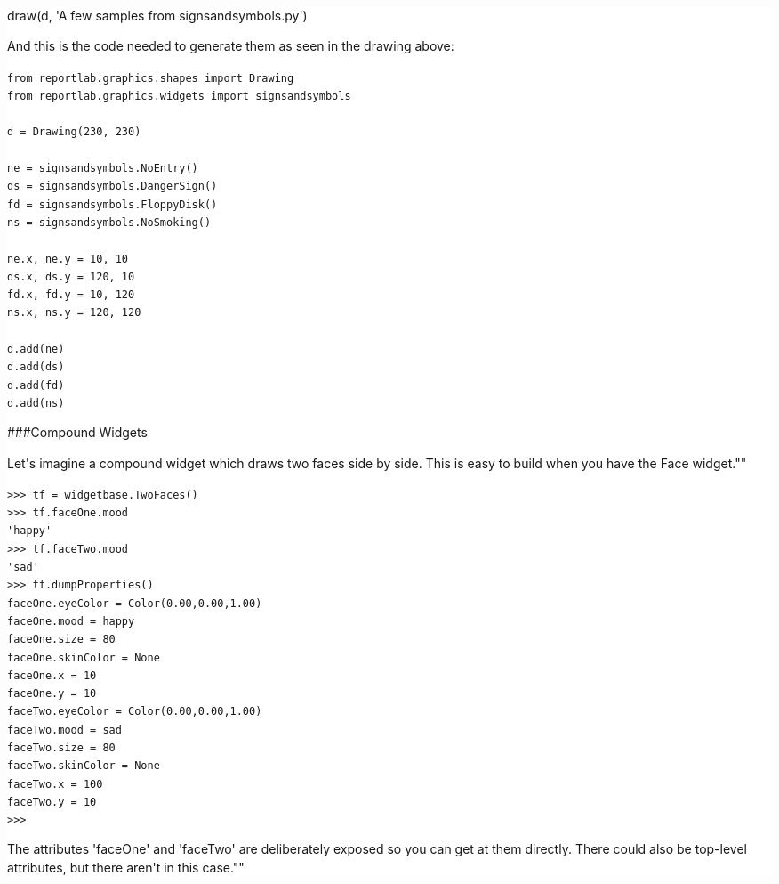 draw(d, 'A few samples from signsandsymbols.py')


And this is the code needed to generate them as seen in the drawing above:


	from reportlab.graphics.shapes import Drawing
	from reportlab.graphics.widgets import signsandsymbols

	d = Drawing(230, 230)

	ne = signsandsymbols.NoEntry()
	ds = signsandsymbols.DangerSign()
	fd = signsandsymbols.FloppyDisk()
	ns = signsandsymbols.NoSmoking()

	ne.x, ne.y = 10, 10
	ds.x, ds.y = 120, 10
	fd.x, fd.y = 10, 120
	ns.x, ns.y = 120, 120

	d.add(ne)
	d.add(ds)
	d.add(fd)
	d.add(ns)



###Compound Widgets

Let's imagine a compound widget which draws two faces side by side.
       This is easy to build when you have the Face widget.""

	>>> tf = widgetbase.TwoFaces()
	>>> tf.faceOne.mood
	'happy'
	>>> tf.faceTwo.mood
	'sad'
	>>> tf.dumpProperties()
	faceOne.eyeColor = Color(0.00,0.00,1.00)
	faceOne.mood = happy
	faceOne.size = 80
	faceOne.skinColor = None
	faceOne.x = 10
	faceOne.y = 10
	faceTwo.eyeColor = Color(0.00,0.00,1.00)
	faceTwo.mood = sad
	faceTwo.size = 80
	faceTwo.skinColor = None
	faceTwo.x = 100
	faceTwo.y = 10
	>>>


The attributes 'faceOne' and 'faceTwo' are deliberately exposed so you
       can get at them directly. There could also be top-level attributes,
       but there aren't in this case.""
